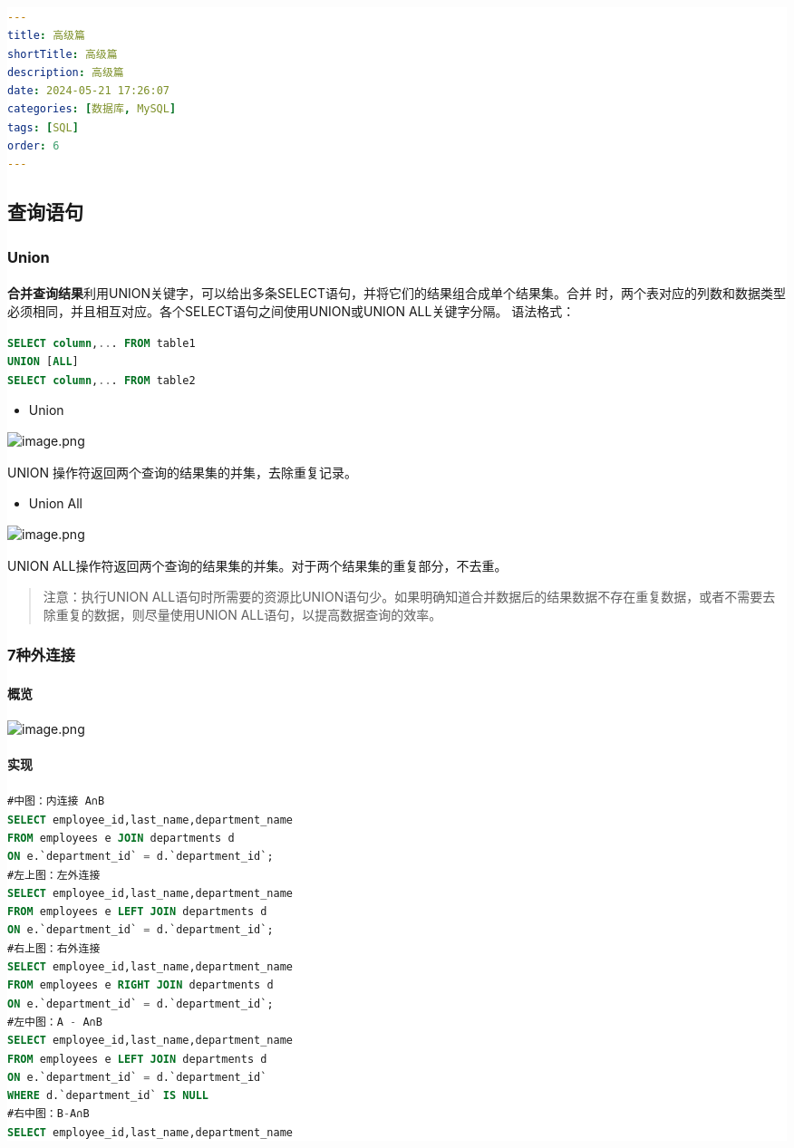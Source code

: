 ```yaml
---
title: 高级篇
shortTitle: 高级篇
description: 高级篇
date: 2024-05-21 17:26:07
categories: [数据库, MySQL]
tags: [SQL]
order: 6
---
```

## 查询语句
### Union
**合并查询结果**利用UNION关键字，可以给出多条SELECT语句，并将它们的结果组合成单个结果集。合并 时，两个表对应的列数和数据类型必须相同，并且相互对应。各个SELECT语句之间使用UNION或UNION ALL关键字分隔。 
语法格式：
```sql
SELECT column,... FROM table1
UNION [ALL]
SELECT column,... FROM table2
```

- Union

![image.png](https://cdn.jsdelivr.net/gh/Okita1027/knowledge-database-images@main/database/mysql/select01.png)

UNION 操作符返回两个查询的结果集的并集，去除重复记录。

- Union All

![image.png](https://cdn.jsdelivr.net/gh/Okita1027/knowledge-database-images@main/database/mysql/select02.png)

UNION ALL操作符返回两个查询的结果集的并集。对于两个结果集的重复部分，不去重。

> 注意：执行UNION ALL语句时所需要的资源比UNION语句少。如果明确知道合并数据后的结果数据不存在重复数据，或者不需要去除重复的数据，则尽量使用UNION ALL语句，以提高数据查询的效率。

### 7种外连接
#### 概览

![image.png](https://cdn.jsdelivr.net/gh/Okita1027/knowledge-database-images@main/database/mysql/select03.png)

#### 实现

```sql
#中图：内连接 A∩B
SELECT employee_id,last_name,department_name
FROM employees e JOIN departments d
ON e.`department_id` = d.`department_id`;
#左上图：左外连接
SELECT employee_id,last_name,department_name
FROM employees e LEFT JOIN departments d
ON e.`department_id` = d.`department_id`;
#右上图：右外连接
SELECT employee_id,last_name,department_name
FROM employees e RIGHT JOIN departments d
ON e.`department_id` = d.`department_id`;
#左中图：A - A∩B
SELECT employee_id,last_name,department_name
FROM employees e LEFT JOIN departments d
ON e.`department_id` = d.`department_id`
WHERE d.`department_id` IS NULL
#右中图：B-A∩B
SELECT employee_id,last_name,department_name
```